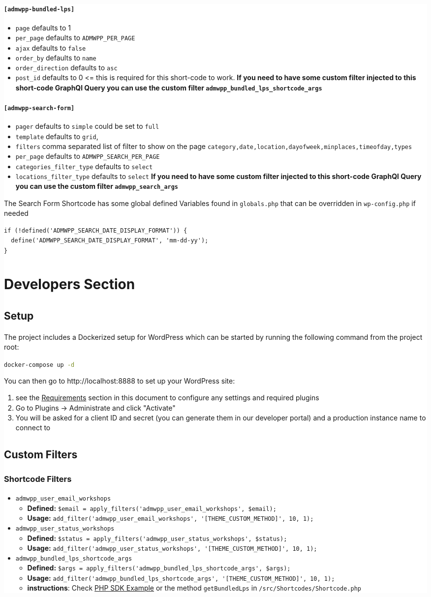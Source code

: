 #### `[admwpp-bundled-lps]`
  * `page` defaults to 1
  * `per_page` defaults to `ADMWPP_PER_PAGE`
  * `ajax` defaults to `false`
  * `order_by` defaults to `name`
  * `order_direction` defaults to `asc`
  * `post_id` defaults to 0 <= this is required for this short-code to work.
  **If you need to have some custom filter injected to this short-code GraphQl Query you can use the custom filter `admwpp_bundled_lps_shortcode_args`**

#### `[admwpp-search-form]`
  * `pager` defaults to `simple` could be set to `full`
  * `template` defaults to `grid`,
  * `filters` comma separated list of filter to show on the page `category,date,location,dayofweek,minplaces,timeofday,types`
  * `per_page` defaults to `ADMWPP_SEARCH_PER_PAGE`
  * `categories_filter_type` defaults to `select`
  * `locations_filter_type` defaults to `select`
  **If you need to have some custom filter injected to this short-code GraphQl Query you can use the custom filter `admwpp_search_args`**

  The Search Form Shortcode has some global defined Variables found in `globals.php`  that can be overridden in `wp-config.php` if needed
  ```
  if (!defined('ADMWPP_SEARCH_DATE_DISPLAY_FORMAT')) {
    define('ADMWPP_SEARCH_DATE_DISPLAY_FORMAT', 'mm-dd-yy');
  }
  ```

# Developers Section

## Setup
The project includes a Dockerized setup for WordPress which can be started by running the following command from the project root:
```bash
docker-compose up -d
```
You can then go to http://localhost:8888 to set up your WordPress site:

1. see the [Requirements](#Requirements) section in this document to configure any settings and required plugins
2. Go to Plugins -> Administrate and click "Activate"
3. You will be asked for a client ID and secret (you can generate them in our developer portal) and a production instance name to connect to


## Custom Filters
### Shortcode Filters
  * `admwpp_user_email_workshops`
    * **Defined:** `$email = apply_filters('admwpp_user_email_workshops', $email);`
    * **Usage:** `add_filter('admwpp_user_email_workshops', '[THEME_CUSTOM_METHOD]', 10, 1);`
  * `admwpp_user_status_workshops`
    * **Defined:** `$status = apply_filters('admwpp_user_status_workshops', $status);`
    * **Usage:** `add_filter('admwpp_user_status_workshops', '[THEME_CUSTOM_METHOD]', 10, 1);`
  * `admwpp_bundled_lps_shortcode_args`
    * **Defined:** `$args = apply_filters('admwpp_bundled_lps_shortcode_args', $args);`
    * **Usage:** `add_filter('admwpp_bundled_lps_shortcode_args', '[THEME_CUSTOM_METHOD]', 10, 1);`
    * **instructions**: Check [PHP SDK Example](https://github.com/Administrate/php-sdk/blob/1.10.0/examples/catalogue/get-multiple.php) or the method `getBundledLps` in `/src/Shortcodes/Shortcode.php`
